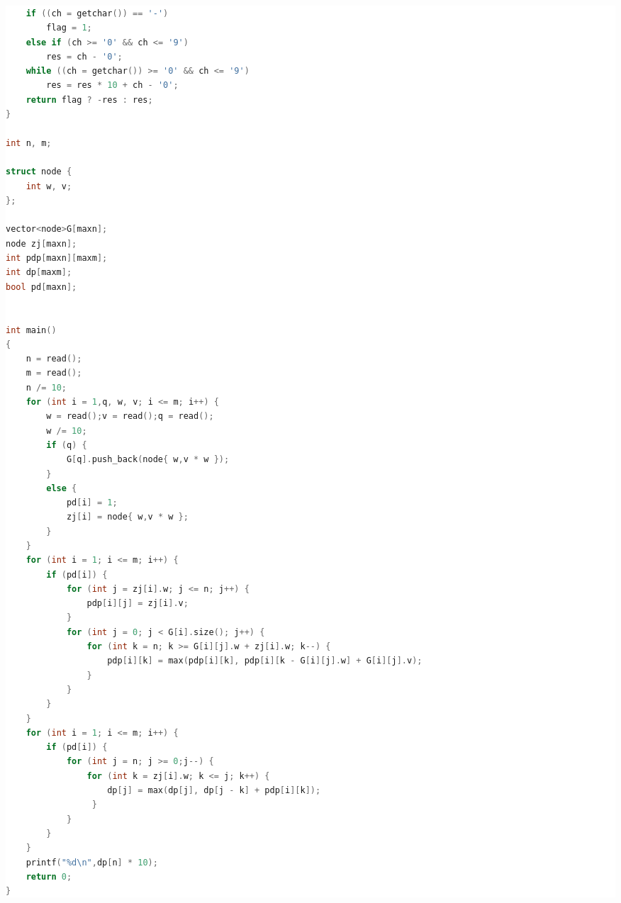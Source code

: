 ```cpp
	if ((ch = getchar()) == '-')
		flag = 1;
	else if (ch >= '0' && ch <= '9')
		res = ch - '0';
	while ((ch = getchar()) >= '0' && ch <= '9')
		res = res * 10 + ch - '0';
	return flag ? -res : res;
}

int n, m;

struct node {
	int w, v;
};

vector<node>G[maxn];
node zj[maxn];
int pdp[maxn][maxm];
int dp[maxm];
bool pd[maxn];


int main()
{
	n = read();
	m = read();
	n /= 10;
	for (int i = 1,q, w, v; i <= m; i++) {
		w = read();v = read();q = read();
		w /= 10;
		if (q) {
			G[q].push_back(node{ w,v * w });
		}
		else {
			pd[i] = 1;
			zj[i] = node{ w,v * w };
		}
	}
	for (int i = 1; i <= m; i++) {
		if (pd[i]) {
			for (int j = zj[i].w; j <= n; j++) {
				pdp[i][j] = zj[i].v;
			}
			for (int j = 0; j < G[i].size(); j++) {
				for (int k = n; k >= G[i][j].w + zj[i].w; k--) {
					pdp[i][k] = max(pdp[i][k], pdp[i][k - G[i][j].w] + G[i][j].v);
				}
			}
		}
	}
	for (int i = 1; i <= m; i++) {
		if (pd[i]) {
			for (int j = n; j >= 0;j--) {
				for (int k = zj[i].w; k <= j; k++) {
					dp[j] = max(dp[j], dp[j - k] + pdp[i][k]);
				 }
			}
		}
	}
	printf("%d\n",dp[n] * 10);
	return 0;
}
```